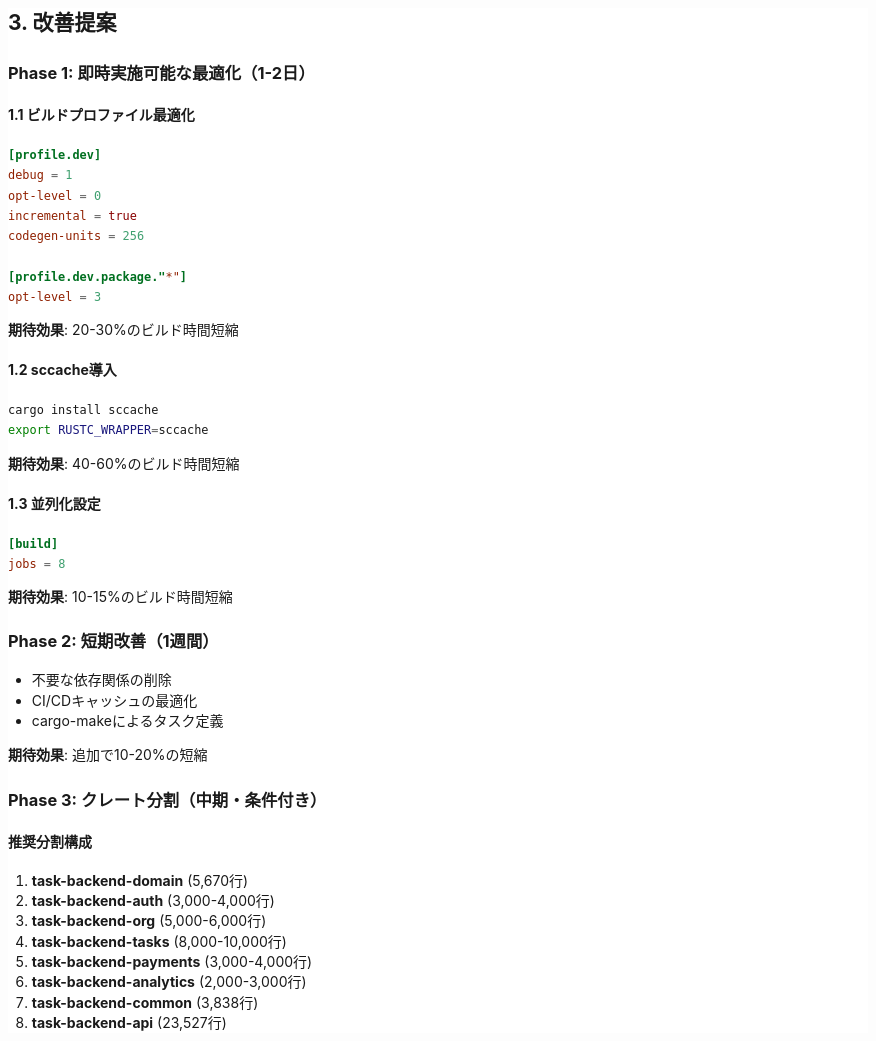 ## 3. 改善提案

### Phase 1: 即時実施可能な最適化（1-2日）

#### 1.1 ビルドプロファイル最適化
```toml
[profile.dev]
debug = 1
opt-level = 0
incremental = true
codegen-units = 256

[profile.dev.package."*"]
opt-level = 3
```

**期待効果**: 20-30%のビルド時間短縮

#### 1.2 sccache導入
```bash
cargo install sccache
export RUSTC_WRAPPER=sccache
```

**期待効果**: 40-60%のビルド時間短縮

#### 1.3 並列化設定
```toml
[build]
jobs = 8
```

**期待効果**: 10-15%のビルド時間短縮

### Phase 2: 短期改善（1週間）

- 不要な依存関係の削除
- CI/CDキャッシュの最適化
- cargo-makeによるタスク定義

**期待効果**: 追加で10-20%の短縮

### Phase 3: クレート分割（中期・条件付き）

#### 推奨分割構成
1. **task-backend-domain** (5,670行)
2. **task-backend-auth** (3,000-4,000行)
3. **task-backend-org** (5,000-6,000行)
4. **task-backend-tasks** (8,000-10,000行)
5. **task-backend-payments** (3,000-4,000行)
6. **task-backend-analytics** (2,000-3,000行)
7. **task-backend-common** (3,838行)
8. **task-backend-api** (23,527行)
